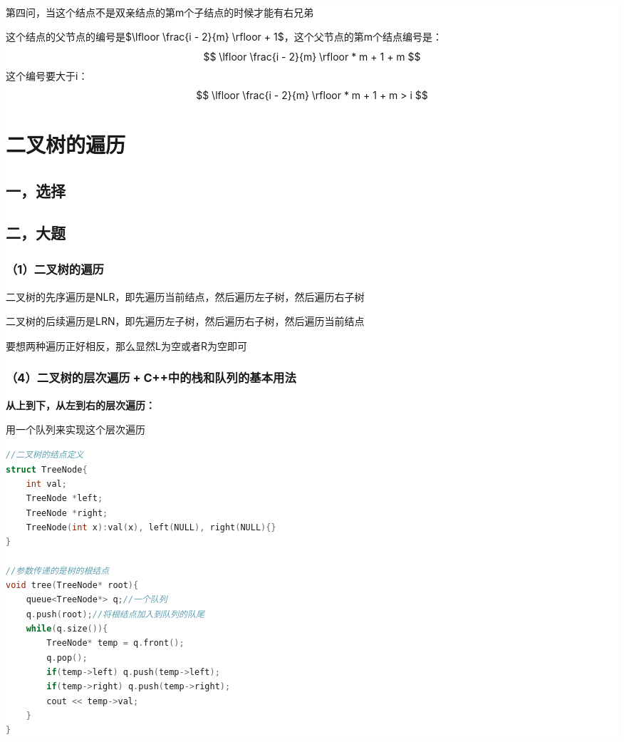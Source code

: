 第四问，当这个结点不是双亲结点的第m个子结点的时候才能有右兄弟

这个结点的父节点的编号是$\lfloor \frac{i - 2}{m} \rfloor  + 1$，这个父节点的第m个结点编号是：
$$
\lfloor \frac{i - 2}{m} \rfloor * m + 1 + m
$$
这个编号要大于i：
$$
\lfloor \frac{i - 2}{m} \rfloor * m + 1 + m > i
$$

# 二叉树的遍历

## 一，选择

## 二，大题

### （1）二叉树的遍历

二叉树的先序遍历是NLR，即先遍历当前结点，然后遍历左子树，然后遍历右子树

二叉树的后续遍历是LRN，即先遍历左子树，然后遍历右子树，然后遍历当前结点

要想两种遍历正好相反，那么显然L为空或者R为空即可

### （4）二叉树的层次遍历 + C++中的栈和队列的基本用法

**从上到下，从左到右的层次遍历：**

用一个队列来实现这个层次遍历

```c++
//二叉树的结点定义
struct TreeNode{
    int val;
    TreeNode *left;
    TreeNode *right;
    TreeNode(int x):val(x), left(NULL), right(NULL){}
}

//参数传递的是树的根结点
void tree(TreeNode* root){
    queue<TreeNode*> q;//一个队列
    q.push(root);//将根结点加入到队列的队尾
    while(q.size()){
        TreeNode* temp = q.front();
        q.pop();
        if(temp->left) q.push(temp->left);
        if(temp->right) q.push(temp->right);
        cout << temp->val;
    }
}
```
